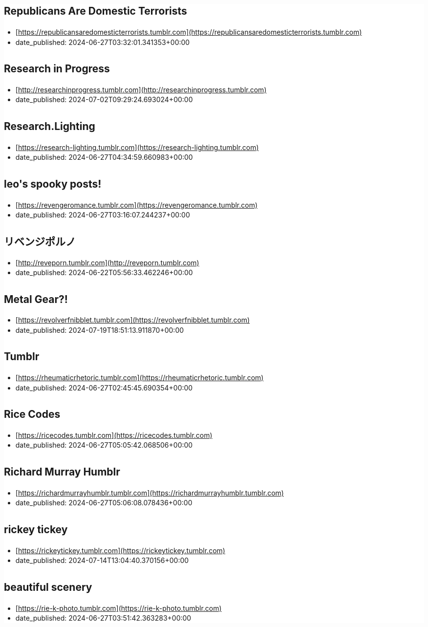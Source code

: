  ## Republicans Are Domestic Terrorists
 - [https://republicansaredomesticterrorists.tumblr.com](https://republicansaredomesticterrorists.tumblr.com)
 - date_published: 2024-06-27T03:32:01.341353+00:00

 ## Research in Progress
 - [http://researchinprogress.tumblr.com](http://researchinprogress.tumblr.com)
 - date_published: 2024-07-02T09:29:24.693024+00:00

 ## Research.Lighting
 - [https://research-lighting.tumblr.com](https://research-lighting.tumblr.com)
 - date_published: 2024-06-27T04:34:59.660983+00:00

 ## leo's spooky posts!
 - [https://revengeromance.tumblr.com](https://revengeromance.tumblr.com)
 - date_published: 2024-06-27T03:16:07.244237+00:00

 ## リベンジポルノ
 - [http://reveporn.tumblr.com](http://reveporn.tumblr.com)
 - date_published: 2024-06-22T05:56:33.462246+00:00

 ## Metal Gear?!
 - [https://revolverfnibblet.tumblr.com](https://revolverfnibblet.tumblr.com)
 - date_published: 2024-07-19T18:51:13.911870+00:00

 ## Tumblr
 - [https://rheumaticrhetoric.tumblr.com](https://rheumaticrhetoric.tumblr.com)
 - date_published: 2024-06-27T02:45:45.690354+00:00

 ## Rice Codes
 - [https://ricecodes.tumblr.com](https://ricecodes.tumblr.com)
 - date_published: 2024-06-27T05:05:42.068506+00:00

 ## Richard Murray Humblr
 - [https://richardmurrayhumblr.tumblr.com](https://richardmurrayhumblr.tumblr.com)
 - date_published: 2024-06-27T05:06:08.078436+00:00

 ## rickey tickey
 - [https://rickeytickey.tumblr.com](https://rickeytickey.tumblr.com)
 - date_published: 2024-07-14T13:04:40.370156+00:00

 ## beautiful scenery
 - [https://rie-k-photo.tumblr.com](https://rie-k-photo.tumblr.com)
 - date_published: 2024-06-27T03:51:42.363283+00:00
